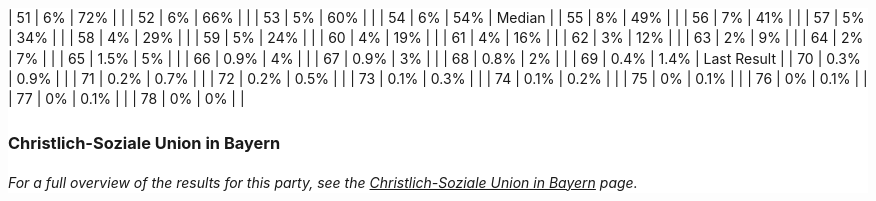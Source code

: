 | 51 | 6% | 72% |  |
| 52 | 6% | 66% |  |
| 53 | 5% | 60% |  |
| 54 | 6% | 54% | Median |
| 55 | 8% | 49% |  |
| 56 | 7% | 41% |  |
| 57 | 5% | 34% |  |
| 58 | 4% | 29% |  |
| 59 | 5% | 24% |  |
| 60 | 4% | 19% |  |
| 61 | 4% | 16% |  |
| 62 | 3% | 12% |  |
| 63 | 2% | 9% |  |
| 64 | 2% | 7% |  |
| 65 | 1.5% | 5% |  |
| 66 | 0.9% | 4% |  |
| 67 | 0.9% | 3% |  |
| 68 | 0.8% | 2% |  |
| 69 | 0.4% | 1.4% | Last Result |
| 70 | 0.3% | 0.9% |  |
| 71 | 0.2% | 0.7% |  |
| 72 | 0.2% | 0.5% |  |
| 73 | 0.1% | 0.3% |  |
| 74 | 0.1% | 0.2% |  |
| 75 | 0% | 0.1% |  |
| 76 | 0% | 0.1% |  |
| 77 | 0% | 0.1% |  |
| 78 | 0% | 0% |  |

### Christlich-Soziale Union in Bayern

*For a full overview of the results for this party, see the [Christlich-Soziale Union in Bayern](party-christlich-sozialeunioninbayern.html) page.*
